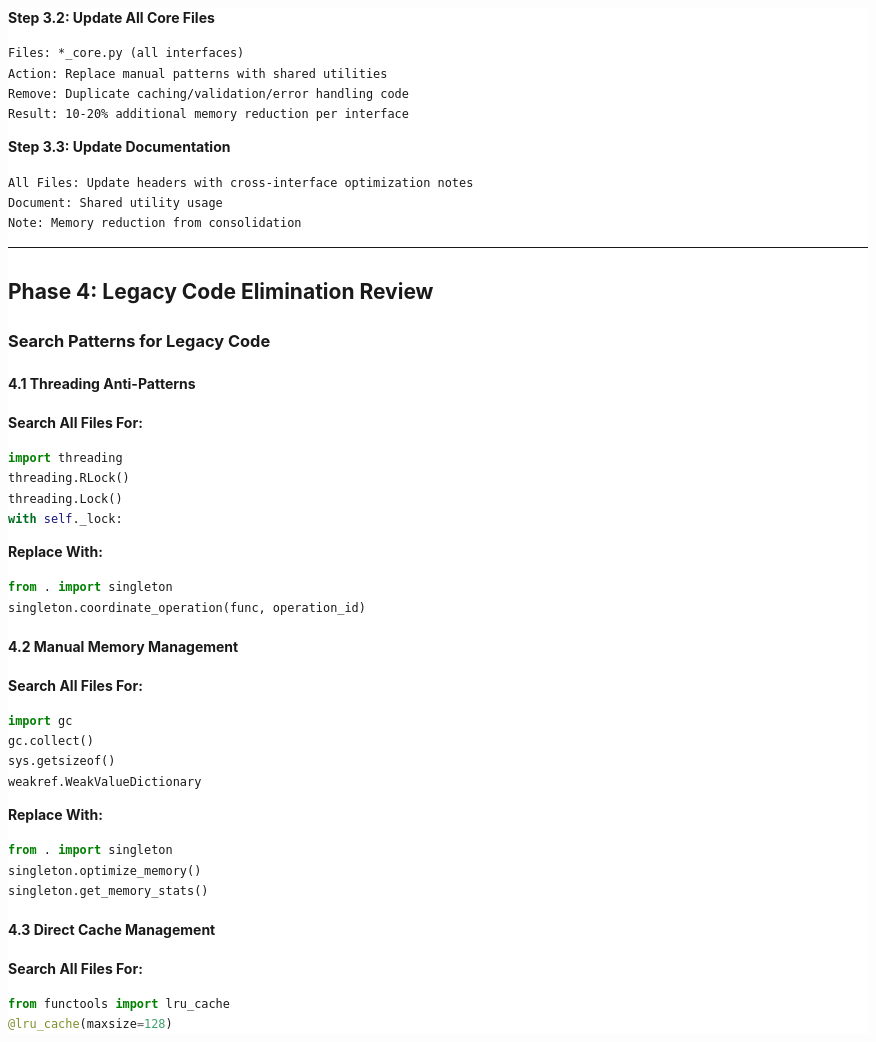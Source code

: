 **Step 3.2: Update All Core Files**
```
Files: *_core.py (all interfaces)
Action: Replace manual patterns with shared utilities
Remove: Duplicate caching/validation/error handling code
Result: 10-20% additional memory reduction per interface
```

**Step 3.3: Update Documentation**
```
All Files: Update headers with cross-interface optimization notes
Document: Shared utility usage
Note: Memory reduction from consolidation
```

---

## Phase 4: Legacy Code Elimination Review

### Search Patterns for Legacy Code

#### 4.1 Threading Anti-Patterns
**Search All Files For:**
```python
import threading
threading.RLock()
threading.Lock()
with self._lock:
```

**Replace With:**
```python
from . import singleton
singleton.coordinate_operation(func, operation_id)
```

#### 4.2 Manual Memory Management
**Search All Files For:**
```python
import gc
gc.collect()
sys.getsizeof()
weakref.WeakValueDictionary
```

**Replace With:**
```python
from . import singleton
singleton.optimize_memory()
singleton.get_memory_stats()
```

#### 4.3 Direct Cache Management
**Search All Files For:**
```python
from functools import lru_cache
@lru_cache(maxsize=128)
```
